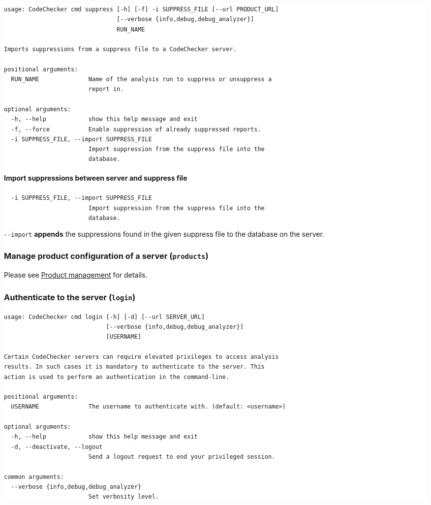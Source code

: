 ```
usage: CodeChecker cmd suppress [-h] [-f] -i SUPPRESS_FILE [--url PRODUCT_URL]
                                [--verbose {info,debug,debug_analyzer}]
                                RUN_NAME

Imports suppressions from a suppress file to a CodeChecker server.

positional arguments:
  RUN_NAME              Name of the analysis run to suppress or unsuppress a
                        report in.

optional arguments:
  -h, --help            show this help message and exit
  -f, --force           Enable suppression of already suppressed reports.
  -i SUPPRESS_FILE, --import SUPPRESS_FILE
                        Import suppression from the suppress file into the
                        database.
```

#### Import suppressions between server and suppress file <a name="import-suppressions"></a>


```
  -i SUPPRESS_FILE, --import SUPPRESS_FILE
                        Import suppression from the suppress file into the
                        database.
```

`--import` **appends** the suppressions found in the given suppress file to
the database on the server.

### Manage product configuration of a server (`products`) <a name="cmd-product"></a>

Please see [Product management](products.md) for details.

### Authenticate to the server (`login`) <a name="cmd-login"></a>

```
usage: CodeChecker cmd login [-h] [-d] [--url SERVER_URL]
                             [--verbose {info,debug,debug_analyzer}]
                             [USERNAME]

Certain CodeChecker servers can require elevated privileges to access analysis
results. In such cases it is mandatory to authenticate to the server. This
action is used to perform an authentication in the command-line.

positional arguments:
  USERNAME              The username to authenticate with. (default: <username>)

optional arguments:
  -h, --help            show this help message and exit
  -d, --deactivate, --logout
                        Send a logout request to end your privileged session.

common arguments:
  --verbose {info,debug,debug_analyzer}
                        Set verbosity level.
```
